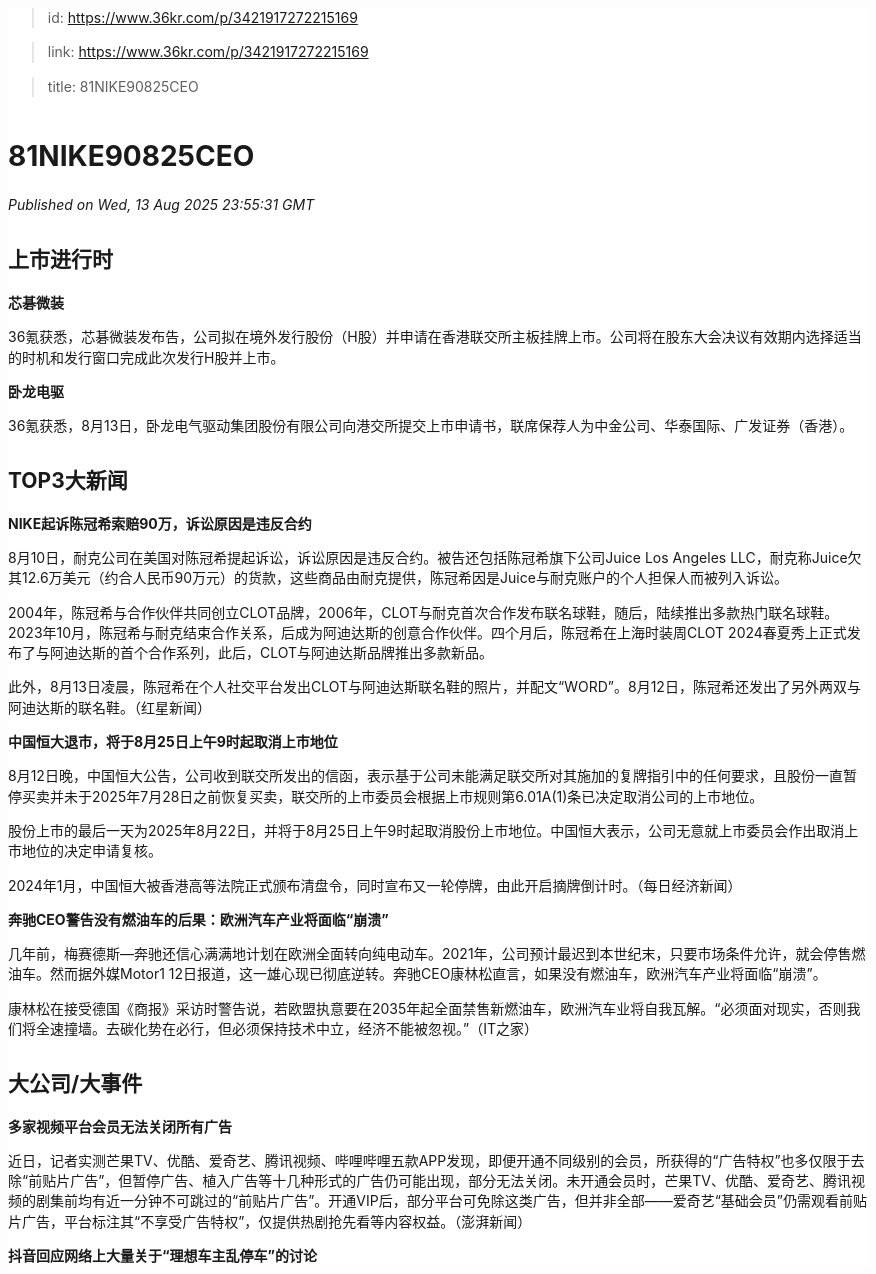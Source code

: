 > id: https://www.36kr.com/p/3421917272215169

> link: https://www.36kr.com/p/3421917272215169

> title: 81NIKE90825CEO

# 81NIKE90825CEO
_Published on Wed, 13 Aug 2025 23:55:31 GMT_

上市进行时
-----

**芯碁微装**

36氪获悉，芯碁微装发布告，公司拟在境外发行股份（H股）并申请在香港联交所主板挂牌上市。公司将在股东大会决议有效期内选择适当的时机和发行窗口完成此次发行H股并上市。

**卧龙电驱**

36氪获悉，8月13日，卧龙电气驱动集团股份有限公司向港交所提交上市申请书，联席保荐人为中金公司、华泰国际、广发证券（香港）。

TOP3大新闻
-------

**NIKE起诉陈冠希索赔90万，诉讼原因是违反合约**

8月10日，耐克公司在美国对陈冠希提起诉讼，诉讼原因是违反合约。被告还包括陈冠希旗下公司Juice Los Angeles LLC，耐克称Juice欠其12.6万美元（约合人民币90万元）的货款，这些商品由耐克提供，陈冠希因是Juice与耐克账户的个人担保人而被列入诉讼。

2004年，陈冠希与合作伙伴共同创立CLOT品牌，2006年，CLOT与耐克首次合作发布联名球鞋，随后，陆续推出多款热门联名球鞋。2023年10月，陈冠希与耐克结束合作关系，后成为阿迪达斯的创意合作伙伴。四个月后，陈冠希在上海时装周CLOT 2024春夏秀上正式发布了与阿迪达斯的首个合作系列，此后，CLOT与阿迪达斯品牌推出多款新品。

此外，8月13日凌晨，陈冠希在个人社交平台发出CLOT与阿迪达斯联名鞋的照片，并配文“WORD”。8月12日，陈冠希还发出了另外两双与阿迪达斯的联名鞋。（红星新闻）

**中国恒大退市，将于8月25日上午9时起取消上市地位**

8月12日晚，中国恒大公告，公司收到联交所发出的信函，表示基于公司未能满足联交所对其施加的复牌指引中的任何要求，且股份一直暂停买卖并未于2025年7月28日之前恢复买卖，联交所的上市委员会根据上市规则第6.01A(1)条已决定取消公司的上市地位。

股份上市的最后一天为2025年8月22日，并将于8月25日上午9时起取消股份上市地位。中国恒大表示，公司无意就上市委员会作出取消上市地位的决定申请复核。

2024年1月，中国恒大被香港高等法院正式颁布清盘令，同时宣布又一轮停牌，由此开启摘牌倒计时。（每日经济新闻）

**奔驰CEO警告没有燃油车的后果：欧洲汽车产业将面临“崩溃”**

几年前，梅赛德斯—奔驰还信心满满地计划在欧洲全面转向纯电动车。2021年，公司预计最迟到本世纪末，只要市场条件允许，就会停售燃油车。然而据外媒Motor1 12日报道，这一雄心现已彻底逆转。奔驰CEO康林松直言，如果没有燃油车，欧洲汽车产业将面临“崩溃”。

康林松在接受德国《商报》采访时警告说，若欧盟执意要在2035年起全面禁售新燃油车，欧洲汽车业将自我瓦解。“必须面对现实，否则我们将全速撞墙。去碳化势在必行，但必须保持技术中立，经济不能被忽视。”（IT之家）

大公司/大事件
-------

**多家视频平台会员无法关闭所有广告**

近日，记者实测芒果TV、优酷、爱奇艺、腾讯视频、哔哩哔哩五款APP发现，即便开通不同级别的会员，所获得的“广告特权”也多仅限于去除“前贴片广告”，但暂停广告、植入广告等十几种形式的广告仍可能出现，部分无法关闭。未开通会员时，芒果TV、优酷、爱奇艺、腾讯视频的剧集前均有近一分钟不可跳过的“前贴片广告”。开通VIP后，部分平台可免除这类广告，但并非全部——爱奇艺“基础会员”仍需观看前贴片广告，平台标注其“不享受广告特权”，仅提供热剧抢先看等内容权益。（澎湃新闻）

**抖音回应网络上大量关于“理想车主乱停车”的讨论**
